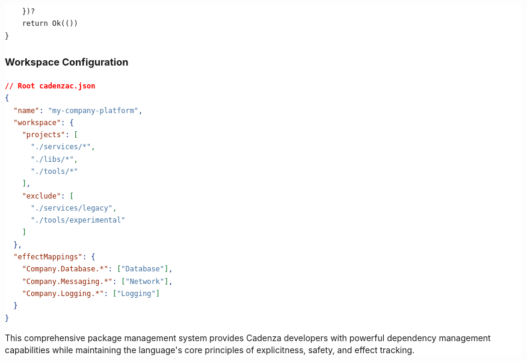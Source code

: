 ```cadenza
    })?
    return Ok(())
}
```

### Workspace Configuration

```json
// Root cadenzac.json
{
  "name": "my-company-platform",
  "workspace": {
    "projects": [
      "./services/*",
      "./libs/*",
      "./tools/*"
    ],
    "exclude": [
      "./services/legacy",
      "./tools/experimental"
    ]
  },
  "effectMappings": {
    "Company.Database.*": ["Database"],
    "Company.Messaging.*": ["Network"],
    "Company.Logging.*": ["Logging"]
  }
}
```

This comprehensive package management system provides Cadenza developers with powerful dependency management capabilities while maintaining the language's core principles of explicitness, safety, and effect tracking.